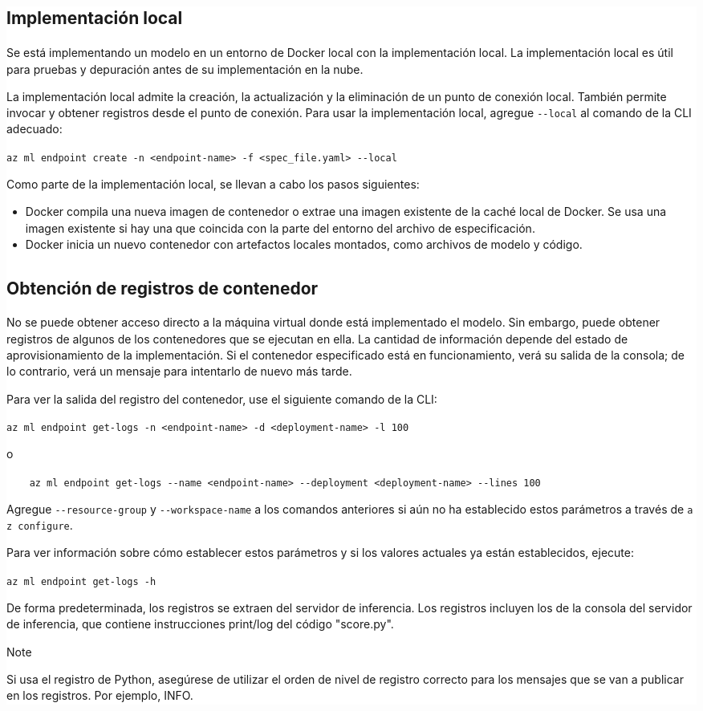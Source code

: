 ## <a name="deploy-locally"></a>Implementación local

Se está implementando un modelo en un entorno de Docker local con la implementación local. La implementación local es útil para pruebas y depuración antes de su implementación en la nube.

La implementación local admite la creación, la actualización y la eliminación de un punto de conexión local. También permite invocar y obtener registros desde el punto de conexión. Para usar la implementación local, agregue `--local` al comando de la CLI adecuado:

```azurecli
az ml endpoint create -n <endpoint-name> -f <spec_file.yaml> --local
```
Como parte de la implementación local, se llevan a cabo los pasos siguientes:

- Docker compila una nueva imagen de contenedor o extrae una imagen existente de la caché local de Docker. Se usa una imagen existente si hay una que coincida con la parte del entorno del archivo de especificación.
- Docker inicia un nuevo contenedor con artefactos locales montados, como archivos de modelo y código.

## <a name="get-container-logs"></a>Obtención de registros de contenedor

No se puede obtener acceso directo a la máquina virtual donde está implementado el modelo. Sin embargo, puede obtener registros de algunos de los contenedores que se ejecutan en ella. La cantidad de información depende del estado de aprovisionamiento de la implementación. Si el contenedor especificado está en funcionamiento, verá su salida de la consola; de lo contrario, verá un mensaje para intentarlo de nuevo más tarde.

Para ver la salida del registro del contenedor, use el siguiente comando de la CLI:

```azurecli
az ml endpoint get-logs -n <endpoint-name> -d <deployment-name> -l 100
```

o

```azurecli
    az ml endpoint get-logs --name <endpoint-name> --deployment <deployment-name> --lines 100
```

Agregue `--resource-group` y `--workspace-name` a los comandos anteriores si aún no ha establecido estos parámetros a través de `az configure`.

Para ver información sobre cómo establecer estos parámetros y si los valores actuales ya están establecidos, ejecute:

```azurecli
az ml endpoint get-logs -h
```

De forma predeterminada, los registros se extraen del servidor de inferencia. Los registros incluyen los de la consola del servidor de inferencia, que contiene instrucciones print/log del código "score.py".

> [!NOTE]
> Si usa el registro de Python, asegúrese de utilizar el orden de nivel de registro correcto para los mensajes que se van a publicar en los registros. Por ejemplo, INFO.

